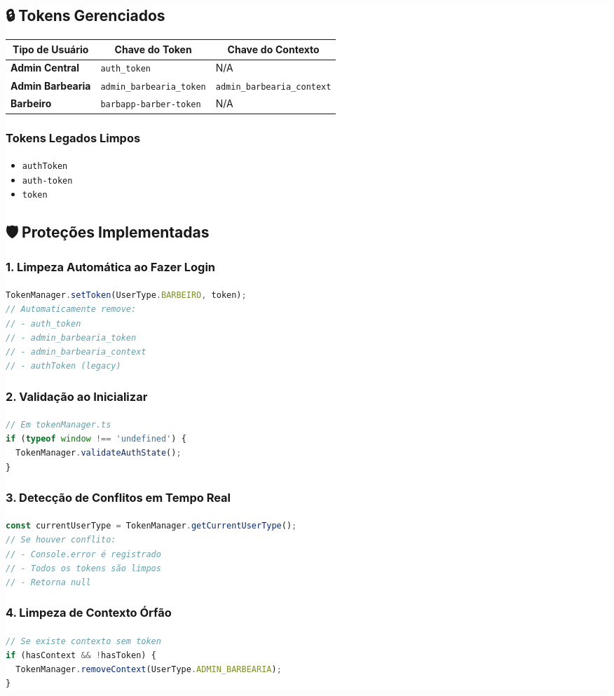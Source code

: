 ## 🔒 Tokens Gerenciados

| Tipo de Usuário | Chave do Token | Chave do Contexto |
|-----------------|----------------|-------------------|
| **Admin Central** | `auth_token` | N/A |
| **Admin Barbearia** | `admin_barbearia_token` | `admin_barbearia_context` |
| **Barbeiro** | `barbapp-barber-token` | N/A |

### Tokens Legados Limpos

- `authToken`
- `auth-token`
- `token`

## 🛡️ Proteções Implementadas

### 1. **Limpeza Automática ao Fazer Login**

```typescript
TokenManager.setToken(UserType.BARBEIRO, token);
// Automaticamente remove:
// - auth_token
// - admin_barbearia_token
// - admin_barbearia_context
// - authToken (legacy)
```

### 2. **Validação ao Inicializar**

```typescript
// Em tokenManager.ts
if (typeof window !== 'undefined') {
  TokenManager.validateAuthState();
}
```

### 3. **Detecção de Conflitos em Tempo Real**

```typescript
const currentUserType = TokenManager.getCurrentUserType();
// Se houver conflito:
// - Console.error é registrado
// - Todos os tokens são limpos
// - Retorna null
```

### 4. **Limpeza de Contexto Órfão**

```typescript
// Se existe contexto sem token
if (hasContext && !hasToken) {
  TokenManager.removeContext(UserType.ADMIN_BARBEARIA);
}
```
